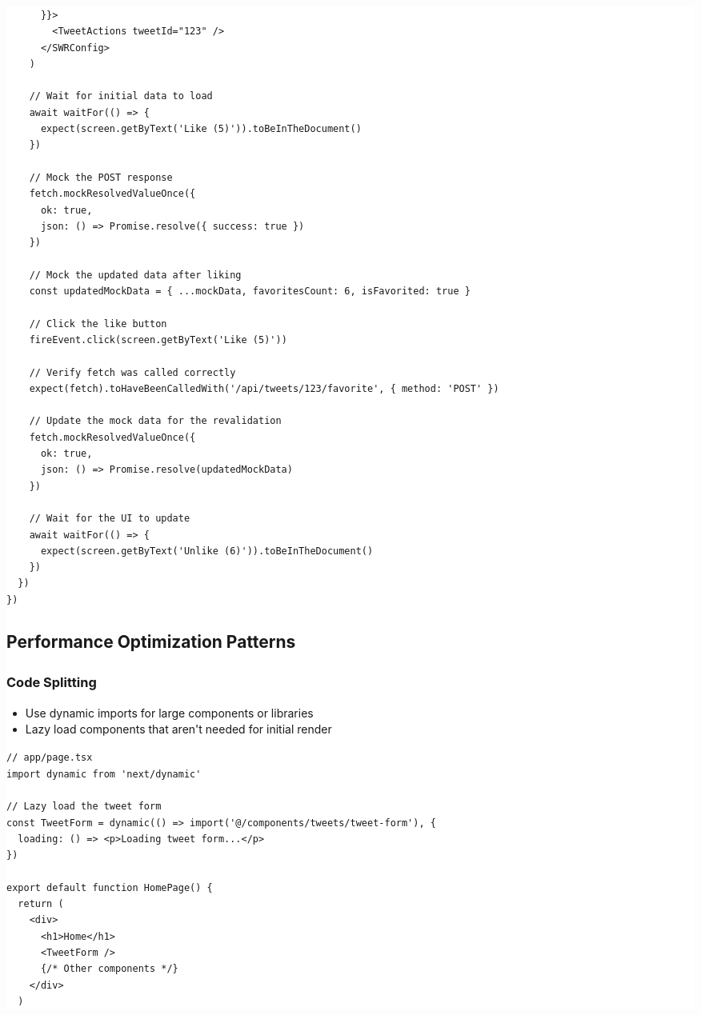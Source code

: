 ```tsx
      }}>
        <TweetActions tweetId="123" />
      </SWRConfig>
    )

    // Wait for initial data to load
    await waitFor(() => {
      expect(screen.getByText('Like (5)')).toBeInTheDocument()
    })

    // Mock the POST response
    fetch.mockResolvedValueOnce({
      ok: true,
      json: () => Promise.resolve({ success: true })
    })

    // Mock the updated data after liking
    const updatedMockData = { ...mockData, favoritesCount: 6, isFavorited: true }

    // Click the like button
    fireEvent.click(screen.getByText('Like (5)'))

    // Verify fetch was called correctly
    expect(fetch).toHaveBeenCalledWith('/api/tweets/123/favorite', { method: 'POST' })

    // Update the mock data for the revalidation
    fetch.mockResolvedValueOnce({
      ok: true,
      json: () => Promise.resolve(updatedMockData)
    })

    // Wait for the UI to update
    await waitFor(() => {
      expect(screen.getByText('Unlike (6)')).toBeInTheDocument()
    })
  })
})
```

## Performance Optimization Patterns

### Code Splitting

- Use dynamic imports for large components or libraries
- Lazy load components that aren't needed for initial render

```tsx
// app/page.tsx
import dynamic from 'next/dynamic'

// Lazy load the tweet form
const TweetForm = dynamic(() => import('@/components/tweets/tweet-form'), {
  loading: () => <p>Loading tweet form...</p>
})

export default function HomePage() {
  return (
    <div>
      <h1>Home</h1>
      <TweetForm />
      {/* Other components */}
    </div>
  )
```